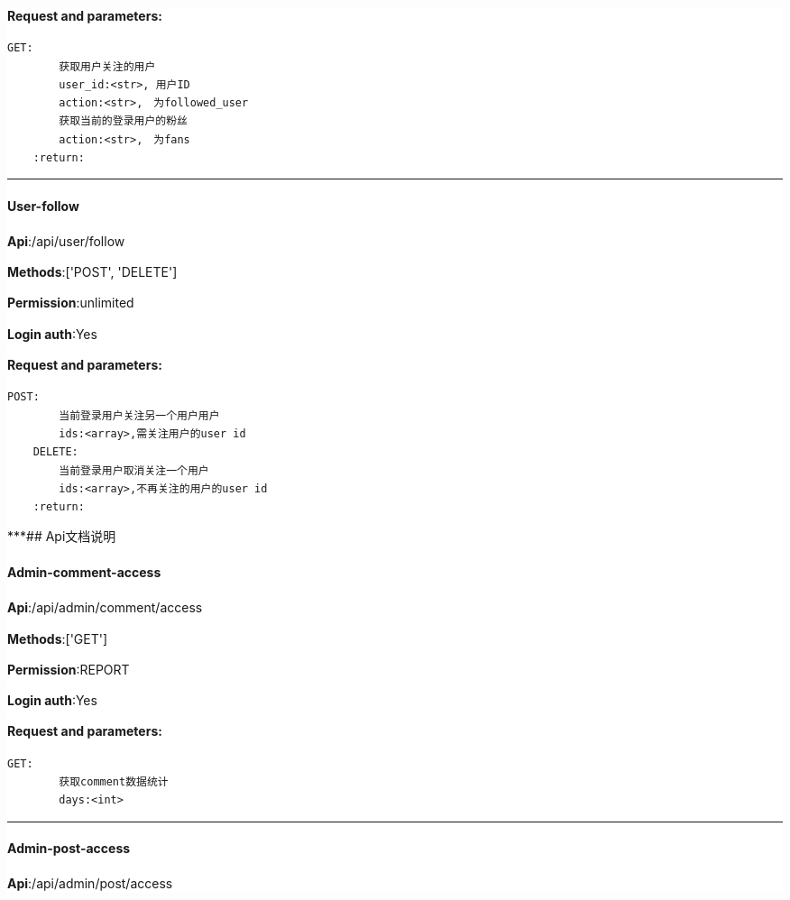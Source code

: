 **Request and parameters:**

```
GET:
        获取用户关注的用户
        user_id:<str>, 用户ID
        action:<str>,　为followed_user
        获取当前的登录用户的粉丝
        action:<str>,　为fans
    :return:
```
***

#### User-follow

**Api**:/api/user/follow

**Methods**:['POST', 'DELETE']

**Permission**:unlimited

**Login auth**:Yes

**Request and parameters:**

```
POST:
        当前登录用户关注另一个用户用户
        ids:<array>,需关注用户的user id
    DELETE:
        当前登录用户取消关注一个用户
        ids:<array>,不再关注的用户的user id
    :return:
```
***## Api文档说明


#### Admin-comment-access

**Api**:/api/admin/comment/access

**Methods**:['GET']

**Permission**:REPORT

**Login auth**:Yes

**Request and parameters:**

```
GET:
        获取comment数据统计
        days:<int>
```
***

#### Admin-post-access

**Api**:/api/admin/post/access
